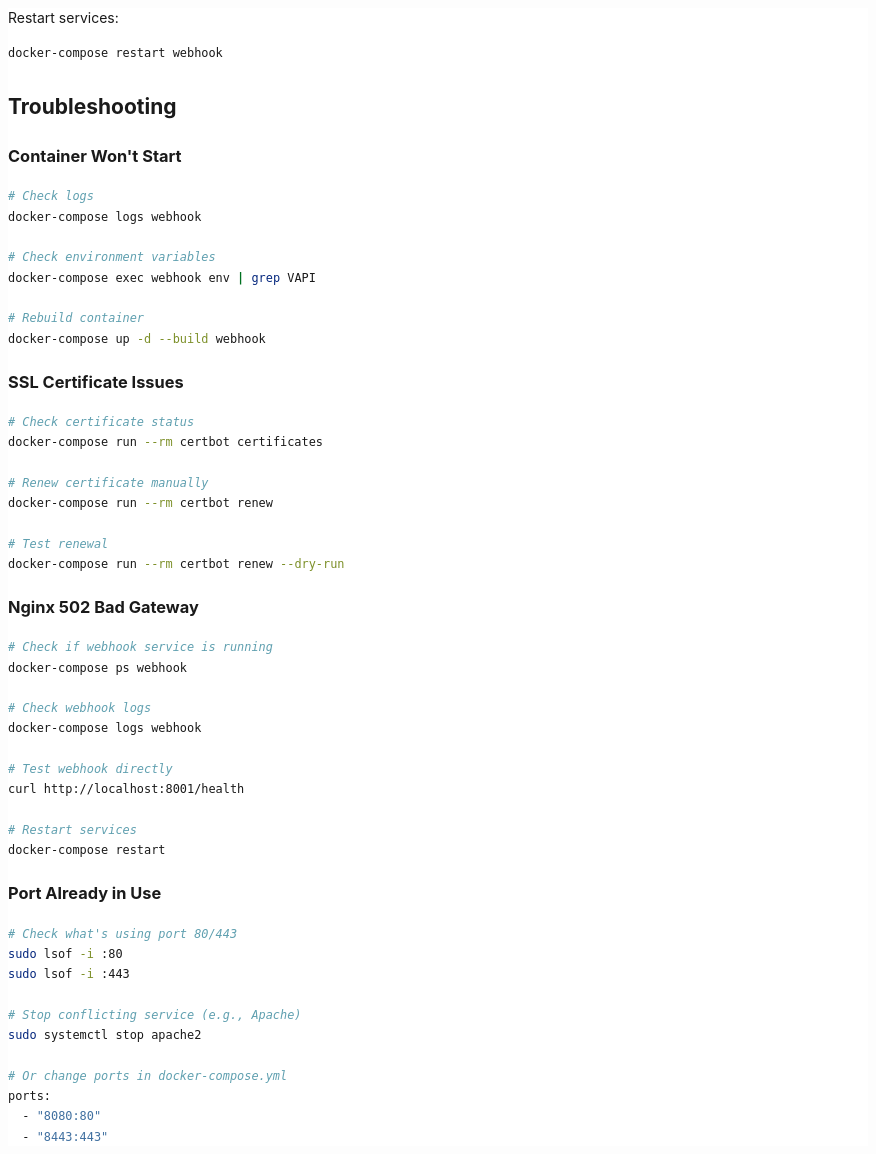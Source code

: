 Restart services:

```bash
docker-compose restart webhook
```

## Troubleshooting

### Container Won't Start

```bash
# Check logs
docker-compose logs webhook

# Check environment variables
docker-compose exec webhook env | grep VAPI

# Rebuild container
docker-compose up -d --build webhook
```

### SSL Certificate Issues

```bash
# Check certificate status
docker-compose run --rm certbot certificates

# Renew certificate manually
docker-compose run --rm certbot renew

# Test renewal
docker-compose run --rm certbot renew --dry-run
```

### Nginx 502 Bad Gateway

```bash
# Check if webhook service is running
docker-compose ps webhook

# Check webhook logs
docker-compose logs webhook

# Test webhook directly
curl http://localhost:8001/health

# Restart services
docker-compose restart
```

### Port Already in Use

```bash
# Check what's using port 80/443
sudo lsof -i :80
sudo lsof -i :443

# Stop conflicting service (e.g., Apache)
sudo systemctl stop apache2

# Or change ports in docker-compose.yml
ports:
  - "8080:80"
  - "8443:443"
```
